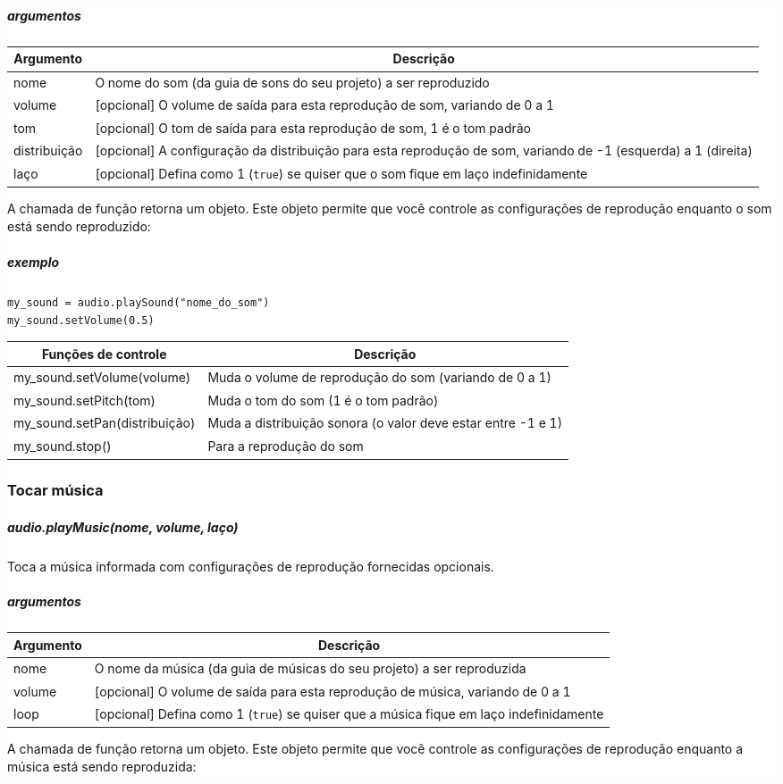 ##### argumentos
|Argumento|Descrição|
|-|-|
|nome|O nome do som (da guia de sons do seu projeto) a ser reproduzido|
|volume|[opcional] O volume de saída para esta reprodução de som, variando de 0 a 1|
|tom|[opcional] O tom de saída para esta reprodução de som, 1 é o tom padrão|
|distribuição|[opcional] A configuração da distribuição para esta reprodução de som, variando de -1 (esquerda) a 1 (direita)|
|laço|[opcional] Defina como 1 (`true`) se quiser que o som fique em laço indefinidamente|

A chamada de função retorna um objeto. Este objeto permite que você controle as configurações de reprodução enquanto o som está sendo reproduzido:

##### exemplo
```
my_sound = audio.playSound("nome_do_som")
my_sound.setVolume(0.5)
```

|Funções de controle|Descrição|
|-|-|
|my_sound.setVolume(volume)|Muda o volume de reprodução do som (variando de 0 a 1)|
|my_sound.setPitch(tom)|Muda o tom do som (1 é o tom padrão)|
|my_sound.setPan(distribuição)|Muda a distribuição sonora (o valor deve estar entre -1 e 1)|
|my_sound.stop()|Para a reprodução do som|

### Tocar música

##### audio.playMusic(nome, volume, laço)
Toca a música informada com configurações de reprodução fornecidas opcionais. 


##### argumentos
|Argumento|Descrição|
|-|-|
|nome| O nome da música (da guia de músicas do seu projeto) a ser reproduzida|
|volume|[opcional] O volume de saída para esta reprodução de música, variando de 0 a 1|
|loop|[opcional] Defina como 1 (`true`) se quiser que a música fique em laço indefinidamente|

A chamada de função retorna um objeto. Este objeto permite que você controle as configurações de reprodução enquanto a música está sendo reproduzida:
